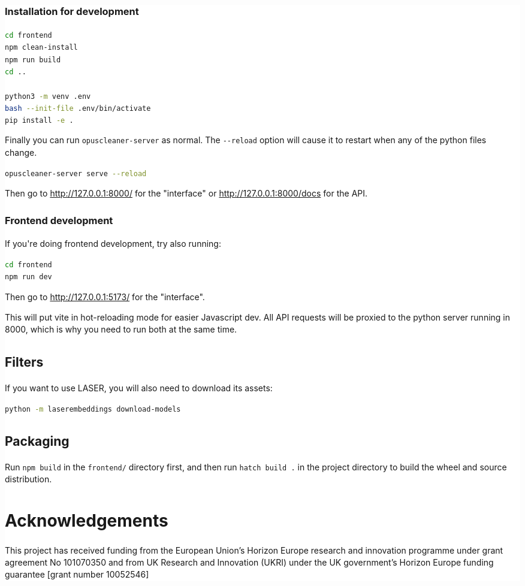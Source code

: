 
### Installation for development
```sh
cd frontend
npm clean-install
npm run build
cd ..

python3 -m venv .env
bash --init-file .env/bin/activate
pip install -e .
```

Finally you can run `opuscleaner-server` as normal. The `--reload` option will cause it to restart when any of the python files change.

```sh
opuscleaner-server serve --reload
```

Then go to http://127.0.0.1:8000/ for the "interface" or http://127.0.0.1:8000/docs for the API.

### Frontend development

If you're doing frontend development, try also running:

```sh
cd frontend
npm run dev
```

Then go to http://127.0.0.1:5173/ for the "interface".

This will put vite in hot-reloading mode for easier Javascript dev. All API requests will be proxied to the python server running in 8000, which is why you need to run both at the same time.

## Filters

If you want to use LASER, you will also need to download its assets:

```sh
python -m laserembeddings download-models
```

## Packaging

Run `npm build` in the `frontend/` directory first, and then run `hatch build .` in the project directory to build the wheel and source distribution.

# Acknowledgements

This project has received funding from the European Union’s Horizon Europe research and innovation programme under grant agreement No 101070350 and from UK Research and Innovation (UKRI) under the UK government’s Horizon Europe funding guarantee [grant number 10052546]

